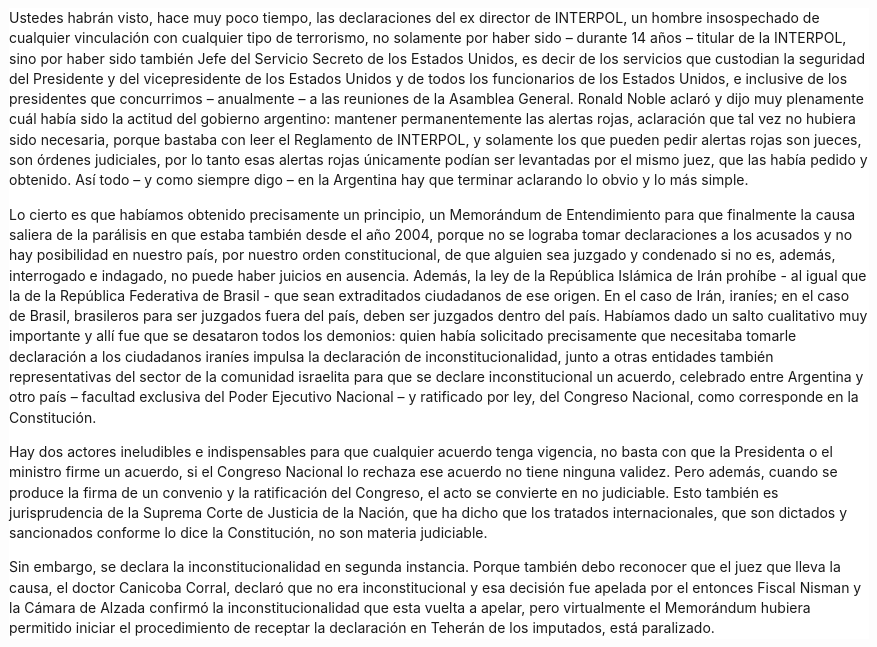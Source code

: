 Ustedes habrán visto, hace muy poco tiempo, las declaraciones del ex
director de INTERPOL, un hombre insospechado de cualquier vinculación
con cualquier tipo de terrorismo, no solamente por haber sido – durante
14 años – titular de la INTERPOL, sino por haber sido también Jefe del
Servicio Secreto de los Estados Unidos, es decir de los servicios que
custodian la seguridad del Presidente y del vicepresidente de los
Estados Unidos y de todos los funcionarios de los Estados Unidos, e
inclusive de los presidentes que concurrimos – anualmente – a las
reuniones de la Asamblea General. Ronald Noble aclaró y dijo muy
plenamente cuál había sido la actitud del gobierno argentino: mantener
permanentemente las alertas rojas, aclaración que tal vez no hubiera
sido necesaria, porque bastaba con leer el Reglamento de INTERPOL, y
solamente los que pueden pedir alertas rojas son jueces, son órdenes
judiciales, por lo tanto esas alertas rojas únicamente podían ser
levantadas por el mismo juez, que las había pedido y obtenido. Así todo
– y como siempre digo – en la Argentina hay que terminar aclarando lo
obvio y lo más simple.

Lo cierto es que habíamos obtenido precisamente un principio, un
Memorándum de Entendimiento para que finalmente la causa saliera de la
parálisis en que estaba también desde el año 2004, porque no se lograba
tomar declaraciones a los acusados y no hay posibilidad en nuestro país,
por nuestro orden constitucional, de que alguien sea juzgado y condenado
si no es, además, interrogado e indagado, no puede haber juicios en
ausencia. Además, la ley de la República Islámica de Irán prohíbe - al
igual que la de la República Federativa de Brasil - que sean
extraditados ciudadanos de ese origen. En el caso de Irán, iraníes; en
el caso de Brasil, brasileros para ser juzgados fuera del país, deben
ser juzgados dentro del país. Habíamos dado un salto cualitativo muy
importante y allí fue que se desataron todos los demonios: quien había
solicitado precisamente que necesitaba tomarle declaración a los
ciudadanos iraníes impulsa la declaración de inconstitucionalidad, junto
a otras entidades también representativas del sector de la comunidad
israelita para que se declare inconstitucional un acuerdo, celebrado
entre Argentina y otro país – facultad exclusiva del Poder Ejecutivo
Nacional – y ratificado por ley, del Congreso Nacional, como corresponde
en la Constitución.

Hay dos actores ineludibles e indispensables para que cualquier acuerdo
tenga vigencia, no basta con que la Presidenta o el ministro firme un
acuerdo, si el Congreso Nacional lo rechaza ese acuerdo no tiene ninguna
validez. Pero además, cuando se produce la firma de un convenio y la
ratificación del Congreso, el acto se convierte en no judiciable. Esto
también es jurisprudencia de la Suprema Corte de Justicia de la Nación,
que ha dicho que los tratados internacionales, que son dictados y
sancionados conforme lo dice la Constitución, no son materia judiciable.

Sin embargo, se declara la inconstitucionalidad en segunda instancia.
Porque también debo reconocer que el juez que lleva la causa, el doctor
Canicoba Corral, declaró que no era inconstitucional y esa decisión fue
apelada por el entonces Fiscal Nisman y la Cámara de Alzada confirmó la
inconstitucionalidad que esta vuelta a apelar, pero virtualmente el
Memorándum hubiera permitido iniciar el procedimiento de receptar la
declaración en Teherán de los imputados, está paralizado.
